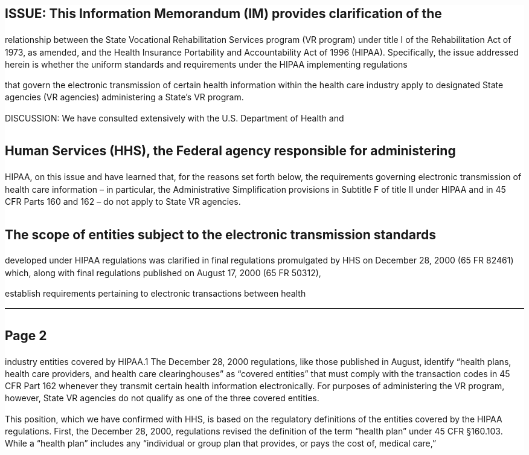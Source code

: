 ## ISSUE:         This Information Memorandum (IM) provides clarification of the
relationship between the State Vocational Rehabilitation Services program
(VR program) under title I of the Rehabilitation Act of 1973, as amended,
and the Health Insurance Portability and Accountability Act of 1996
(HIPAA). Specifically, the issue addressed herein is whether the uniform
standards and requirements under the HIPAA implementing regulations

that govern the electronic transmission of certain health information
within the health care industry apply to designated State agencies (VR
agencies) administering a State’s VR program.

DISCUSSION:    We have consulted extensively with the U.S. Department of Health and
## Human Services (HHS), the Federal agency responsible for administering
HIPAA, on this issue and have learned that, for the reasons set forth
below, the requirements governing electronic transmission of health care
information – in particular, the Administrative Simplification provisions in
Subtitle F of title II under HIPAA and in 45 CFR Parts 160 and 162 – do
not apply to State VR agencies.

## The scope of entities subject to the electronic transmission standards
developed under HIPAA regulations was clarified in final regulations
promulgated by HHS on December 28, 2000 (65 FR 82461) which, along
with final regulations published on August 17, 2000 (65 FR 50312),

establish requirements pertaining to electronic transactions between health







---
## Page 2







industry entities covered by HIPAA.1 The December 28, 2000
regulations, like those published in August, identify “health plans, health
care providers, and health care clearinghouses” as “covered entities” that
must comply with the transaction codes in 45 CFR Part 162 whenever they
transmit certain health information electronically. For purposes of
administering the VR program, however, State VR agencies do not qualify
as one of the three covered entities.

This position, which we have confirmed with HHS, is based on the
regulatory definitions of the entities covered by the HIPAA regulations.
First, the December 28, 2000, regulations revised the definition of the term
“health plan” under 45 CFR §160.103. While a “health plan” includes any
“individual or group plan that provides, or pays the cost of, medical care,”
